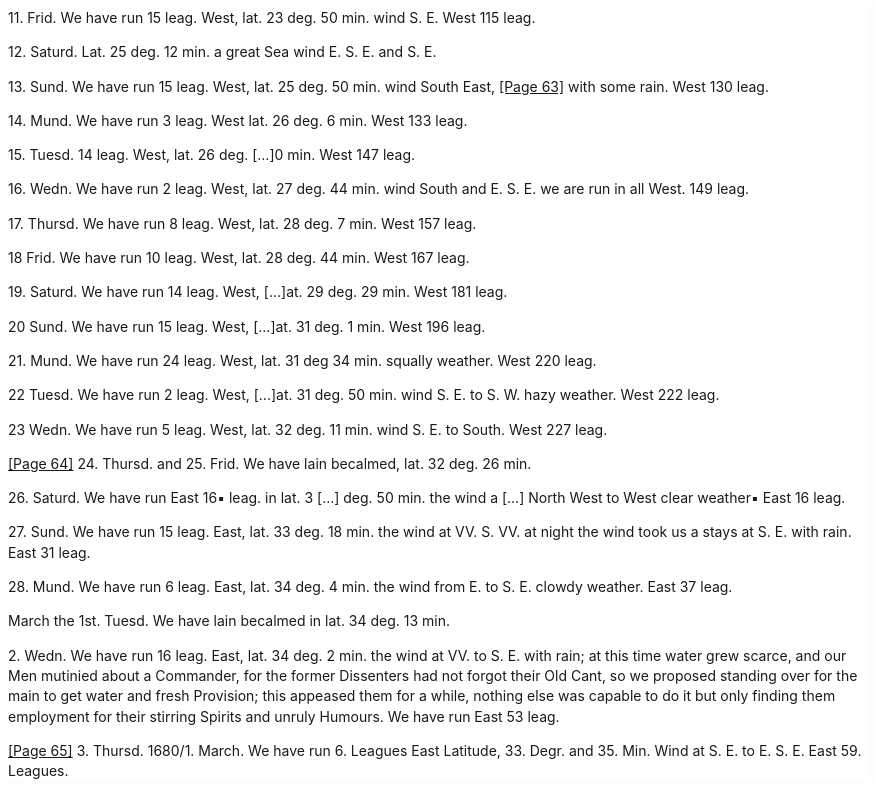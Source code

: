 11\. Frid. We have run 15 leag. West, lat. 23 deg. 50 min. wind S. E. West 115
leag.

12\. Saturd. Lat. 25 deg. 12 min. a great Sea wind E. S. E. and S. E.

13\. Sund. We have run 15 leag. West, lat. 25 deg. 50 min. wind South East,
[[Page 63]](http://eebo.chadwyck.com/downloadtiff?vid=60800&page=44) with some
rain. West 130 leag.

14\. Mund. We have run 3 leag. West lat. 26 deg. 6 min. West 133 leag.

15\. Tuesd. 14 leag. West, lat. 26 deg.  [...]0 min. West 147 leag.

16\. Wedn. We have run 2 leag. West, lat. 27 deg. 44 min. wind South and E. S.
E. we are run in all West. 149 leag.

17\. Thursd. We have run 8 leag. West, lat. 28 deg. 7 min. West 157 leag.

18 Frid. We have run 10 leag. West, lat. 28 deg. 44 min. West 167 leag.

19\. Saturd. We have run 14 leag. West,  [...]at. 29 deg. 29 min. West 181
leag.

20 Sund. We have run 15 leag. West,  [...]at. 31 deg. 1 min. West 196 leag.

21\. Mund. We have run 24 leag. West, lat. 31 deg 34 min. squally weather.
West 220 leag.

22 Tuesd. We have run 2 leag. West,  [...]at. 31 deg. 50 min. wind S. E. to S.
W. hazy weather. West 222 leag.

23 Wedn. We have run 5 leag. West, lat. 32 deg. 11 min. wind S. E. to South.
West 227 leag.

[[Page 64]](http://eebo.chadwyck.com/downloadtiff?vid=60800&page=45) 24\.
Thursd. and 25. Frid. We have lain becalmed, lat. 32 deg. 26 min.

26\. Saturd. We have run East 16▪ leag. in lat. 3 [...] deg. 50 min. the wind
a [...] North West to West clear weather▪ East 16 leag.

27\. Sund. We have run 15 leag. East, lat. 33 deg. 18 min. the wind at VV. S.
VV. at night the wind took us a stays at S. E. with rain. East 31 leag.

28\. Mund. We have run 6 leag. East, lat. 34 deg. 4 min. the wind from E. to
S. E. clowdy weather. East 37 leag.

March the 1st. Tuesd. We have lain becalmed in lat. 34 deg. 13 min.

2\. Wedn. We have run 16 leag. East, lat. 34 deg. 2 min. the wind at VV. to S.
E. with rain; at this time water grew scarce, and our Men mutinied about a
Commander, for the former Dissenters had not forgot their Old Cant, so we
proposed standing over for the main to get water and fresh Provision; this
ap­peased them for a while, nothing else was capable to do it but only finding
them employment for their stirring Spi­rits and unruly Humours. We have run
East 53 leag.

[[Page 65]](http://eebo.chadwyck.com/downloadtiff?vid=60800&page=45) 3\.
Thursd. 1680/1. March. We have run 6. Leagues East Latitude, 33. Degr. and 35.
Min. Wind at S. E. to E. S. E. East 59\. Leagues.
